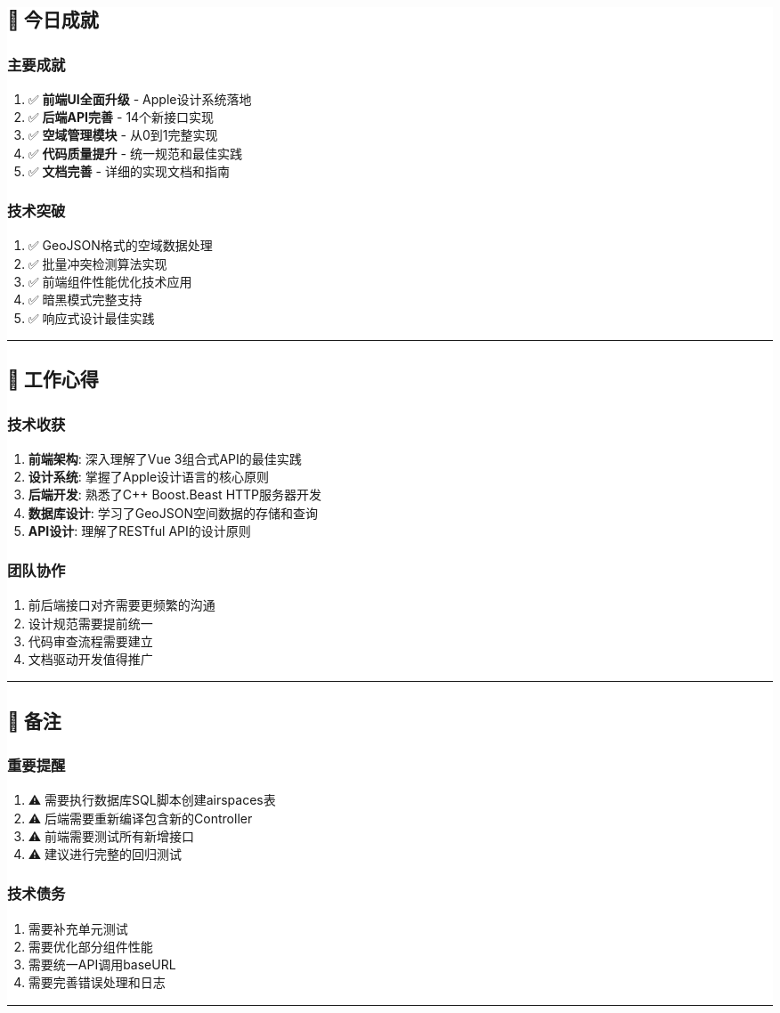 
## 🎯 今日成就

### 主要成就
1. ✅ **前端UI全面升级** - Apple设计系统落地
2. ✅ **后端API完善** - 14个新接口实现
3. ✅ **空域管理模块** - 从0到1完整实现
4. ✅ **代码质量提升** - 统一规范和最佳实践
5. ✅ **文档完善** - 详细的实现文档和指南

### 技术突破
1. ✅ GeoJSON格式的空域数据处理
2. ✅ 批量冲突检测算法实现
3. ✅ 前端组件性能优化技术应用
4. ✅ 暗黑模式完整支持
5. ✅ 响应式设计最佳实践

---

## 💭 工作心得

### 技术收获
1. **前端架构**: 深入理解了Vue 3组合式API的最佳实践
2. **设计系统**: 掌握了Apple设计语言的核心原则
3. **后端开发**: 熟悉了C++ Boost.Beast HTTP服务器开发
4. **数据库设计**: 学习了GeoJSON空间数据的存储和查询
5. **API设计**: 理解了RESTful API的设计原则

### 团队协作
1. 前后端接口对齐需要更频繁的沟通
2. 设计规范需要提前统一
3. 代码审查流程需要建立
4. 文档驱动开发值得推广

---

## 📌 备注

### 重要提醒
1. ⚠️ 需要执行数据库SQL脚本创建airspaces表
2. ⚠️ 后端需要重新编译包含新的Controller
3. ⚠️ 前端需要测试所有新增接口
4. ⚠️ 建议进行完整的回归测试

### 技术债务
1. 需要补充单元测试
2. 需要优化部分组件性能
3. 需要统一API调用baseURL
4. 需要完善错误处理和日志

---